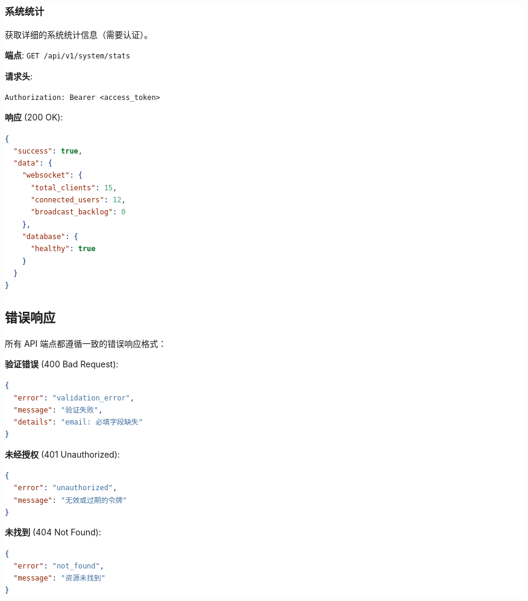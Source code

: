 ### 系统统计

获取详细的系统统计信息（需要认证）。

**端点**: `GET /api/v1/system/stats`

**请求头**:

```
Authorization: Bearer <access_token>
```

**响应** (200 OK):

```json
{
  "success": true,
  "data": {
    "websocket": {
      "total_clients": 15,
      "connected_users": 12,
      "broadcast_backlog": 0
    },
    "database": {
      "healthy": true
    }
  }
}
```

## 错误响应

所有 API 端点都遵循一致的错误响应格式：

**验证错误** (400 Bad Request):

```json
{
  "error": "validation_error",
  "message": "验证失败",
  "details": "email: 必填字段缺失"
}
```

**未经授权** (401 Unauthorized):

```json
{
  "error": "unauthorized",
  "message": "无效或过期的令牌"
}
```

**未找到** (404 Not Found):

```json
{
  "error": "not_found",
  "message": "资源未找到"
}
```

